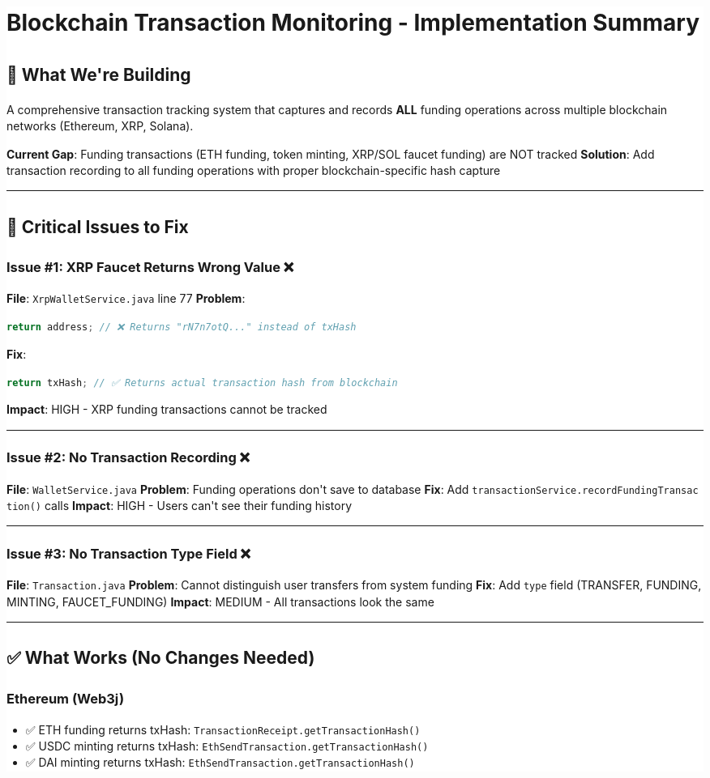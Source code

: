 # Blockchain Transaction Monitoring - Implementation Summary

## 🎯 What We're Building

A comprehensive transaction tracking system that captures and records **ALL** funding operations across multiple blockchain networks (Ethereum, XRP, Solana).

**Current Gap**: Funding transactions (ETH funding, token minting, XRP/SOL faucet funding) are NOT tracked
**Solution**: Add transaction recording to all funding operations with proper blockchain-specific hash capture

---

## 🚨 Critical Issues to Fix

### Issue #1: XRP Faucet Returns Wrong Value ❌
**File**: `XrpWalletService.java` line 77
**Problem**: 
```java
return address; // ❌ Returns "rN7n7otQ..." instead of txHash
```
**Fix**: 
```java
return txHash; // ✅ Returns actual transaction hash from blockchain
```
**Impact**: HIGH - XRP funding transactions cannot be tracked

---

### Issue #2: No Transaction Recording ❌
**File**: `WalletService.java`
**Problem**: Funding operations don't save to database
**Fix**: Add `transactionService.recordFundingTransaction()` calls
**Impact**: HIGH - Users can't see their funding history

---

### Issue #3: No Transaction Type Field ❌
**File**: `Transaction.java`
**Problem**: Cannot distinguish user transfers from system funding
**Fix**: Add `type` field (TRANSFER, FUNDING, MINTING, FAUCET_FUNDING)
**Impact**: MEDIUM - All transactions look the same

---

## ✅ What Works (No Changes Needed)

### Ethereum (Web3j)
- ✅ ETH funding returns txHash: `TransactionReceipt.getTransactionHash()`
- ✅ USDC minting returns txHash: `EthSendTransaction.getTransactionHash()`
- ✅ DAI minting returns txHash: `EthSendTransaction.getTransactionHash()`
